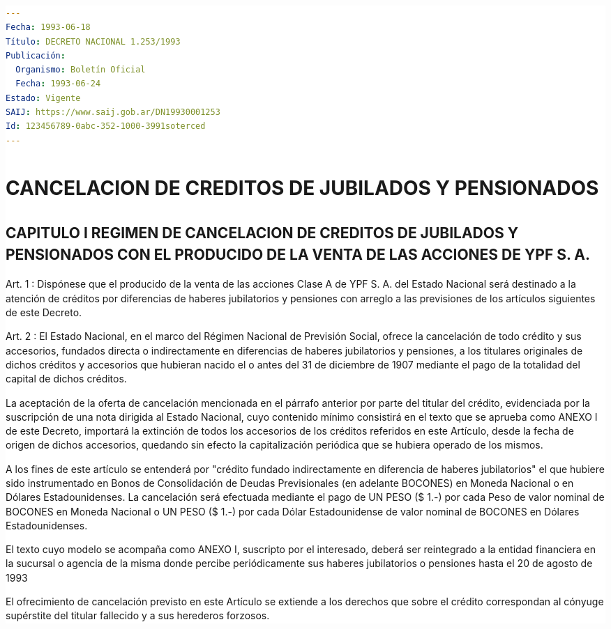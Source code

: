 ```yaml
---
Fecha: 1993-06-18
Título: DECRETO NACIONAL 1.253/1993
Publicación:
  Organismo: Boletín Oficial
  Fecha: 1993-06-24
Estado: Vigente
SAIJ: https://www.saij.gob.ar/DN19930001253
Id: 123456789-0abc-352-1000-3991soterced
---
```

# CANCELACION DE CREDITOS DE JUBILADOS Y PENSIONADOS

## CAPITULO  I  REGIMEN  DE  CANCELACION  DE  CREDITOS  DE JUBILADOS Y PENSIONADOS CON EL PRODUCIDO DE LA VENTA DE LAS ACCIONES  DE YPF S. A.

<a id="1"></a>
Art. 1 : Dispónese que el producido de la venta de las acciones Clase  A  de  YPF  S.  A.  del  Estado Nacional será destinado a la atención  de créditos por diferencias  de  haberes  jubilatorios  y pensiones  con    arreglo   a  las  previsiones  de  los  artículos siguientes de este Decreto.

<a id="2"></a>
Art.  2 : El Estado Nacional, en el marco del Régimen Nacional de Previsión  Social,  ofrece  la cancelación de todo crédito y sus accesorios,  fundados directa o indirectamente  en  diferencias  de haberes jubilatorios  y  pensiones,  a  los titulares originales de dichos créditos y accesorios que hubieran  nacido el o antes del 31 de diciembre de 1907 mediante el pago de la  totalidad  del capital de dichos créditos.

La  aceptación  de  la  oferta  de  cancelación  mencionada en  el párrafo  anterior  por  parte del titular del crédito,  evidenciada por la suscripción de una  nota  dirigida  al Estado Nacional, cuyo contenido mínimo consistirá en el texto que  se  aprueba como ANEXO I de este Decreto, importará la extinción de todos  los  accesorios de  los  créditos  referidos  en  este Artículo, desde la fecha  de origen de dichos accesorios, quedando  sin efecto la capitalización periódica que se hubiera operado de los mismos.

A  los fines de este artículo se entenderá  por  "crédito  fundado indirectamente  en  diferencia  de  haberes  jubilatorios"  el  que hubiere  sido  instrumentado  en  Bonos  de Consolidación de Deudas Previsionales  (en  adelante  BOCONES)  en  Moneda  Nacional  o  en Dólares Estadounidenses. La cancelación será  efectuada mediante el pago de UN PESO ($ 1.-) por cada Peso de valor  nominal  de BOCONES en  Moneda Nacional o UN PESO ($ 1.-) por cada Dólar Estadounidense de  valor   nominal  de  BOCONES  en  Dólares  Estadounidenses.

El texto cuyo  modelo  se  acompaña como ANEXO I, suscripto por el interesado, deberá ser reintegrado  a  la  entidad financiera en la sucursal  o  agencia de la misma donde percibe  periódicamente  sus haberes jubilatorios  o  pensiones  hasta  el  20 de agosto de 1993

El  ofrecimiento  de  cancelación  previsto  en este  Artículo  se extiende  a  los  derechos  que  sobre  el crédito correspondan  al cónyuge  supérstite  del  titular  fallecido   y  a  sus  herederos forzosos.
